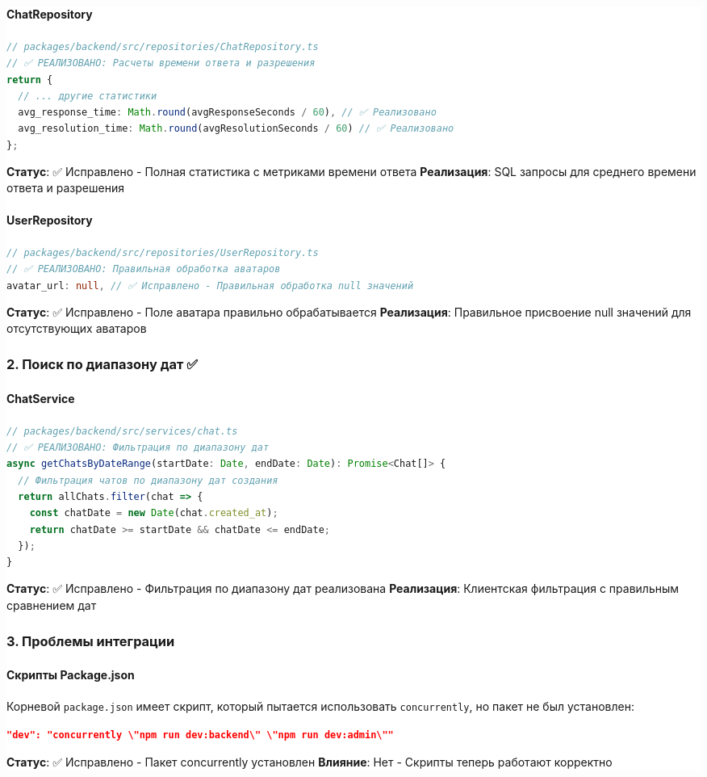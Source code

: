 #### ChatRepository
```typescript
// packages/backend/src/repositories/ChatRepository.ts
// ✅ РЕАЛИЗОВАНО: Расчеты времени ответа и разрешения
return {
  // ... другие статистики
  avg_response_time: Math.round(avgResponseSeconds / 60), // ✅ Реализовано
  avg_resolution_time: Math.round(avgResolutionSeconds / 60) // ✅ Реализовано
};
```

**Статус**: ✅ Исправлено - Полная статистика с метриками времени ответа
**Реализация**: SQL запросы для среднего времени ответа и разрешения

#### UserRepository
```typescript
// packages/backend/src/repositories/UserRepository.ts
// ✅ РЕАЛИЗОВАНО: Правильная обработка аватаров
avatar_url: null, // ✅ Исправлено - Правильная обработка null значений
```

**Статус**: ✅ Исправлено - Поле аватара правильно обрабатывается
**Реализация**: Правильное присвоение null значений для отсутствующих аватаров

### 2. Поиск по диапазону дат ✅

#### ChatService
```typescript
// packages/backend/src/services/chat.ts
// ✅ РЕАЛИЗОВАНО: Фильтрация по диапазону дат
async getChatsByDateRange(startDate: Date, endDate: Date): Promise<Chat[]> {
  // Фильтрация чатов по диапазону дат создания
  return allChats.filter(chat => {
    const chatDate = new Date(chat.created_at);
    return chatDate >= startDate && chatDate <= endDate;
  });
}
```

**Статус**: ✅ Исправлено - Фильтрация по диапазону дат реализована
**Реализация**: Клиентская фильтрация с правильным сравнением дат

### 3. Проблемы интеграции

#### Скрипты Package.json
Корневой `package.json` имеет скрипт, который пытается использовать `concurrently`, но пакет не был установлен:
```json
"dev": "concurrently \"npm run dev:backend\" \"npm run dev:admin\""
```

**Статус**: ✅ Исправлено - Пакет concurrently установлен
**Влияние**: Нет - Скрипты теперь работают корректно
